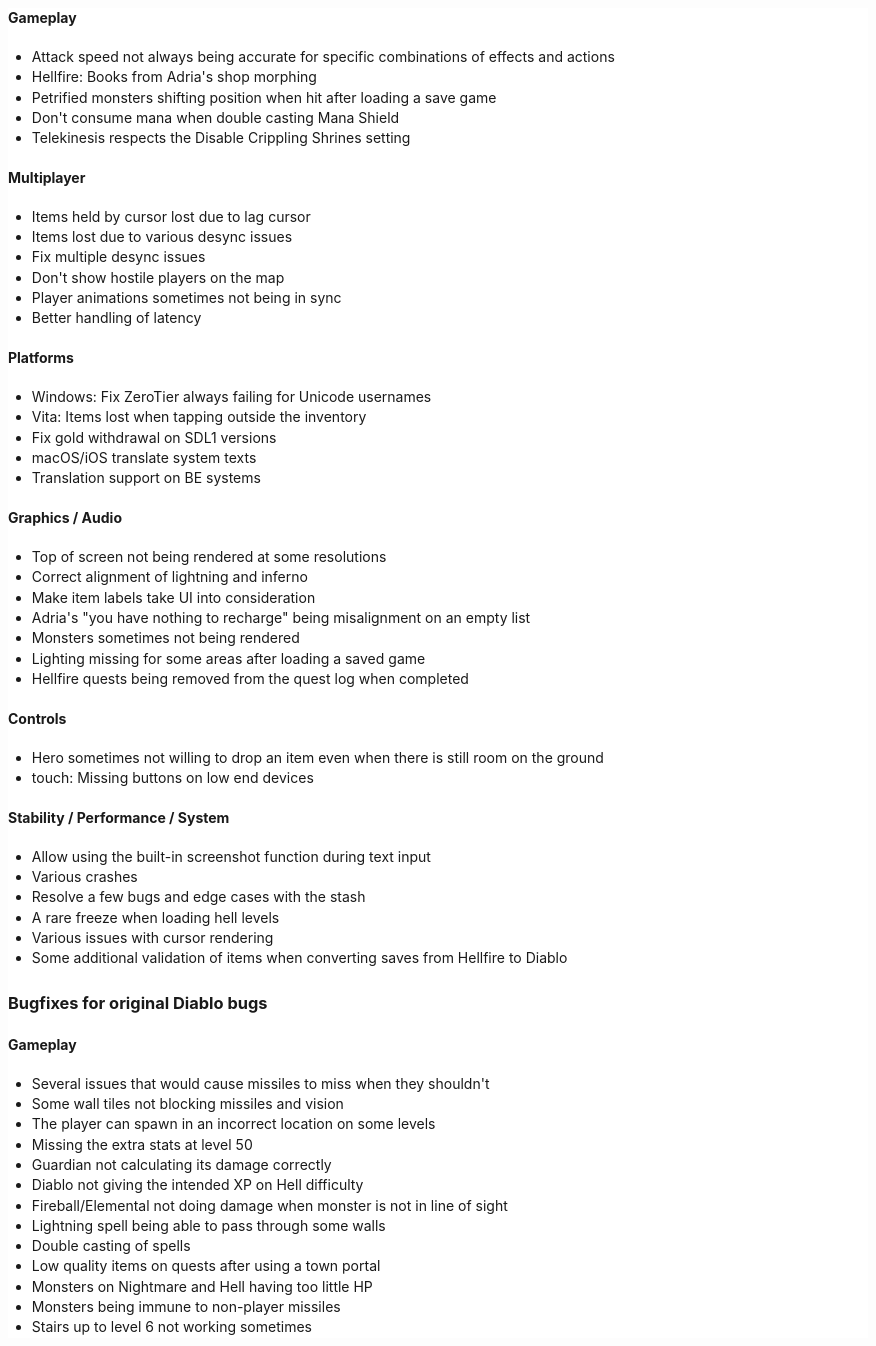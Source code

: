 #### Gameplay

- Attack speed not always being accurate for specific combinations of effects and actions
- Hellfire: Books from Adria's shop morphing
- Petrified monsters shifting position when hit after loading a save game
- Don't consume mana when double casting Mana Shield
- Telekinesis respects the Disable Crippling Shrines setting

#### Multiplayer

- Items held by cursor lost due to lag cursor
- Items lost due to various desync issues
- Fix multiple desync issues
- Don't show hostile players on the map
- Player animations sometimes not being in sync
- Better handling of latency

#### Platforms

- Windows: Fix ZeroTier always failing for Unicode usernames
- Vita: Items lost when tapping outside the inventory
- Fix gold withdrawal on SDL1 versions
- macOS/iOS translate system texts
- Translation support on BE systems

#### Graphics / Audio

- Top of screen not being rendered at some resolutions
- Correct alignment of lightning and inferno
- Make item labels take UI into consideration
- Adria's "you have nothing to recharge" being misalignment on an empty list
- Monsters sometimes not being rendered
- Lighting missing for some areas after loading a saved game
- Hellfire quests being removed from the quest log when completed

#### Controls

- Hero sometimes not willing to drop an item even when there is still room on the ground
- touch: Missing buttons on low end devices

#### Stability / Performance / System

- Allow using the built-in screenshot function during text input
- Various crashes
- Resolve a few bugs and edge cases with the stash
- A rare freeze when loading hell levels
- Various issues with cursor rendering
- Some additional validation of items when converting saves from Hellfire to Diablo

### Bugfixes for original Diablo bugs

#### Gameplay

- Several issues that would cause missiles to miss when they shouldn't
- Some wall tiles not blocking missiles and vision
- The player can spawn in an incorrect location on some levels
- Missing the extra stats at level 50
- Guardian not calculating its damage correctly
- Diablo not giving the intended XP on Hell difficulty
- Fireball/Elemental not doing damage when monster is not in line of sight
- Lightning spell being able to pass through some walls
- Double casting of spells
- Low quality items on quests after using a town portal
- Monsters on Nightmare and Hell having too little HP
- Monsters being immune to non-player missiles
- Stairs up to level 6 not working sometimes